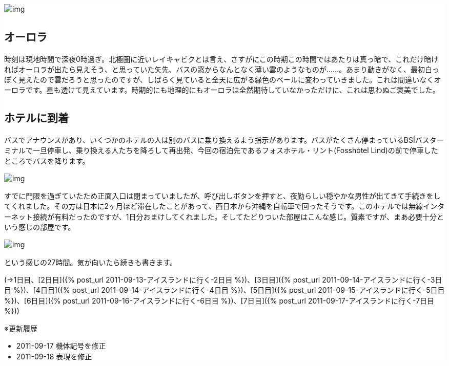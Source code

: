 ![img](img/20110912-018.jpg)

## オーロラ

時刻は現地時間で深夜0時過ぎ。北極圏に近いレイキャビクとは言え、さすがにこの時期この時間ではあたりは真っ暗で、これだけ暗ければオーロラが出たら見えそう、と思っていた矢先、バスの窓からなんとなく薄い雲のようなものが……。あまり動きがなく、最初白っぽく見えたので雲だろうと思ったのですが、しばらく見ていると全天に広がる緑色のベールに変わっていきました。これは間違いなくオーロラです。星も透けて見えています。時期的にも地理的にもオーロラは全然期待していなかっただけに、これは思わぬご褒美でした。

## ホテルに到着

バスでアナウンスがあり、いくつかのホテルの人は別のバスに乗り換えるよう指示があります。バスがたくさん停まっているBSÍバスターミナルで一旦停車し、乗り換える人たちを降ろして再出発、今回の宿泊先であるフォスホテル・リント(Fosshótel Lind)の前で停車したところでバスを降ります。

![img](img/20110912-019.jpg)

すでに門限を過ぎていたため正面入口は閉まっていましたが、呼び出しボタンを押すと、夜勤らしい穏やかな男性が出てきて手続きをしてくれました。その方は日本に2ヶ月ほど滞在したことがあって、西日本から沖縄を自転車で回ったそうです。このホテルでは無線インターネット接続が有料だったのですが、1日分おまけしてくれました。そしてたどりついた部屋はこんな感じ。質素ですが、まあ必要十分という感じの部屋です。

![img](img/20110912-020.jpg)

という感じの27時間。気が向いたら続きも書きます。

(→1日目、[2日目]({% post_url 2011-09-13-アイスランドに行く-2日目 %})、[3日目]({% post_url 2011-09-14-アイスランドに行く-3日目 %})、[4日目]({% post_url 2011-09-14-アイスランドに行く-4日目 %})、[5日目]({% post_url 2011-09-15-アイスランドに行く-5日目 %})、[6日目]({% post_url 2011-09-16-アイスランドに行く-6日目 %})、[7日目]({% post_url 2011-09-17-アイスランドに行く-7日目 %}))

※更新履歴

- 2011-09-17 機体記号を修正
- 2011-09-18 表現を修正
